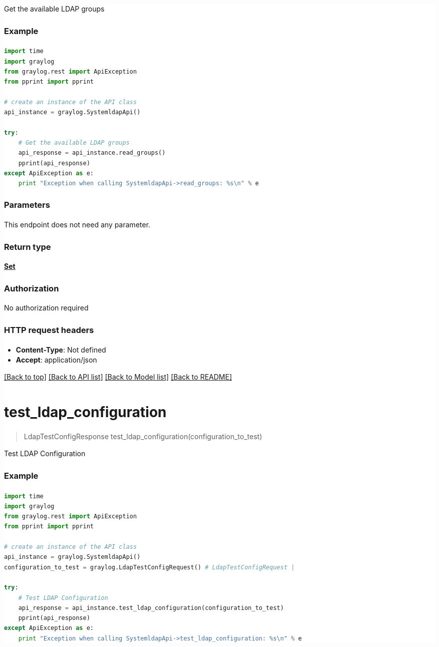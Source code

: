 Get the available LDAP groups



### Example 
```python
import time
import graylog
from graylog.rest import ApiException
from pprint import pprint

# create an instance of the API class
api_instance = graylog.SystemldapApi()

try: 
    # Get the available LDAP groups
    api_response = api_instance.read_groups()
    pprint(api_response)
except ApiException as e:
    print "Exception when calling SystemldapApi->read_groups: %s\n" % e
```

### Parameters
This endpoint does not need any parameter.

### Return type

[**Set**](Set.md)

### Authorization

No authorization required

### HTTP request headers

 - **Content-Type**: Not defined
 - **Accept**: application/json

[[Back to top]](#) [[Back to API list]](../README.md#documentation-for-api-endpoints) [[Back to Model list]](../README.md#documentation-for-models) [[Back to README]](../README.md)

# **test_ldap_configuration**
> LdapTestConfigResponse test_ldap_configuration(configuration_to_test)

Test LDAP Configuration



### Example 
```python
import time
import graylog
from graylog.rest import ApiException
from pprint import pprint

# create an instance of the API class
api_instance = graylog.SystemldapApi()
configuration_to_test = graylog.LdapTestConfigRequest() # LdapTestConfigRequest | 

try: 
    # Test LDAP Configuration
    api_response = api_instance.test_ldap_configuration(configuration_to_test)
    pprint(api_response)
except ApiException as e:
    print "Exception when calling SystemldapApi->test_ldap_configuration: %s\n" % e
```